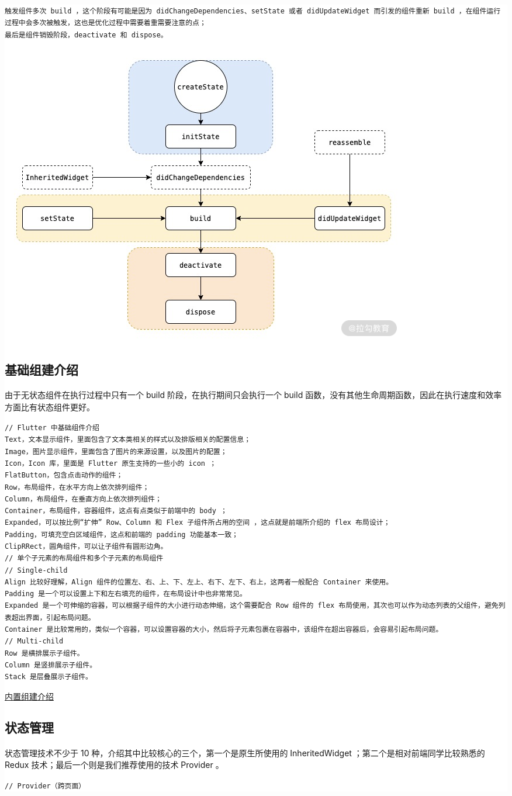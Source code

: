 ```
触发组件多次 build ，这个阶段有可能是因为 didChangeDependencies、setState 或者 didUpdateWidget 而引发的组件重新 build ，在组件运行过程中会多次被触发，这也是优化过程中需要着重需要注意的点；
最后是组件销毁阶段，deactivate 和 dispose。
```
![](../../img/flutter/lifycircle.png)
##  基础组建介绍
由于无状态组件在执行过程中只有一个 build 阶段，在执行期间只会执行一个 build 函数，没有其他生命周期函数，因此在执行速度和效率方面比有状态组件更好。
```
// Flutter 中基础组件介绍
Text，文本显示组件，里面包含了文本类相关的样式以及排版相关的配置信息；
Image，图片显示组件，里面包含了图片的来源设置，以及图片的配置；
Icon，Icon 库，里面是 Flutter 原生支持的一些小的 icon ；
FlatButton，包含点击动作的组件；
Row，布局组件，在水平方向上依次排列组件；
Column，布局组件，在垂直方向上依次排列组件；
Container，布局组件，容器组件，这点有点类似于前端中的 body ；
Expanded，可以按比例“扩伸” Row、Column 和 Flex 子组件所占用的空间 ，这点就是前端所介绍的 flex 布局设计；
Padding，可填充空白区域组件，这点和前端的 padding 功能基本一致；
ClipRRect，圆角组件，可以让子组件有圆形边角。
// 单个子元素的布局组件和多个子元素的布局组件
// Single-child
Align 比较好理解，Align 组件的位置左、右、上、下、左上、右下、左下、右上，这两者一般配合 Container 来使用。
Padding 是一个可以设置上下和左右填充的组件，在布局设计中也非常常见。
Expanded 是一个可伸缩的容器，可以根据子组件的大小进行动态伸缩，这个需要配合 Row 组件的 flex 布局使用，其次也可以作为动态列表的父组件，避免列表超出界面，引起布局问题。
Container 是比较常用的，类似一个容器，可以设置容器的大小，然后将子元素包裹在容器中，该组件在超出容器后，会容易引起布局问题。
// Multi-child
Row 是横排展示子组件。
Column 是竖排展示子组件。
Stack 是层叠展示子组件。
```
[内置组建介绍](https://flutterchina.club/widgets/)
##  状态管理
状态管理技术不少于 10 种，介绍其中比较核心的三个，第一个是原生所使用的 InheritedWidget ；第二个是相对前端同学比较熟悉的 Redux 技术；最后一个则是我们推荐使用的技术 Provider 。
```
// Provider（跨页面）
```
